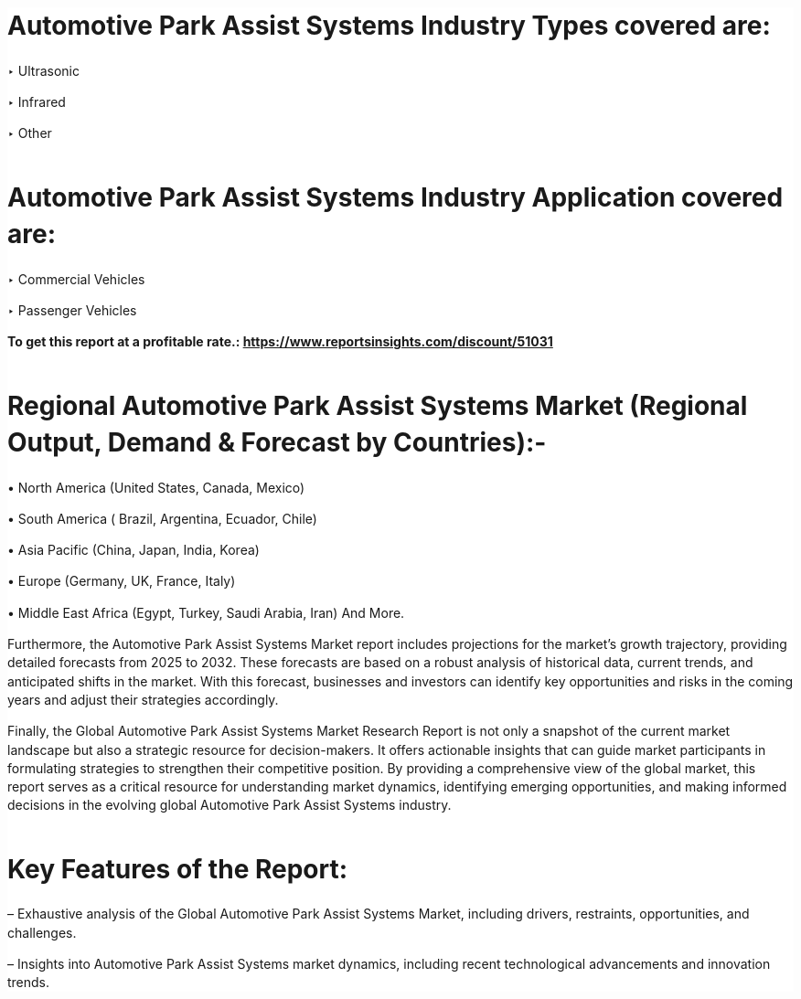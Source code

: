# <strong>Automotive Park Assist Systems Industry Types covered are:</strong>

‣ Ultrasonic

‣ Infrared

‣ Other

# <strong>Automotive Park Assist Systems Industry Application covered are:</strong>

‣ Commercial Vehicles

‣ Passenger Vehicles

<strong>To get this report at a profitable rate.: <a href=https://www.reportsinsights.com/discount/51031>https://www.reportsinsights.com/discount/51031</a></strong>

# <strong>Regional Automotive Park Assist Systems Market (Regional Output, Demand &amp; Forecast by Countries):-</strong>

• North America (United States, Canada, Mexico)

• South America ( Brazil, Argentina, Ecuador, Chile)

• Asia Pacific (China, Japan, India, Korea)

• Europe (Germany, UK, France, Italy)

• Middle East Africa (Egypt, Turkey, Saudi Arabia, Iran) And More.

Furthermore, the Automotive Park Assist Systems Market report includes projections for the market’s growth trajectory, providing detailed forecasts from 2025 to 2032. These forecasts are based on a robust analysis of historical data, current trends, and anticipated shifts in the market. With this forecast, businesses and investors can identify key opportunities and risks in the coming years and adjust their strategies accordingly.

Finally, the Global Automotive Park Assist Systems Market Research Report is not only a snapshot of the current market landscape but also a strategic resource for decision-makers. It offers actionable insights that can guide market participants in formulating strategies to strengthen their competitive position. By providing a comprehensive view of the global market, this report serves as a critical resource for understanding market dynamics, identifying emerging opportunities, and making informed decisions in the evolving global Automotive Park Assist Systems industry.

# <strong>Key Features of the Report:</strong>

– Exhaustive analysis of the Global Automotive Park Assist Systems Market, including drivers, restraints, opportunities, and challenges.

– Insights into Automotive Park Assist Systems market dynamics, including recent technological advancements and innovation trends.
